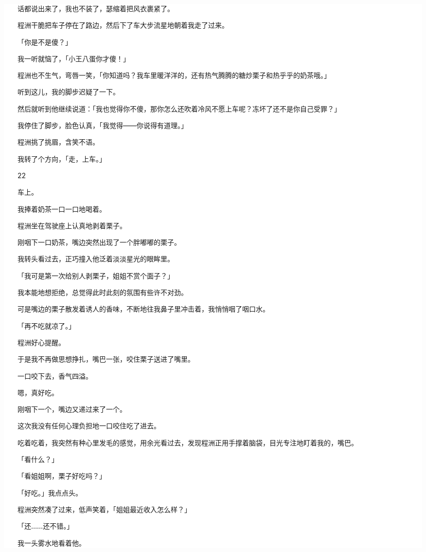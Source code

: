 &emsp;&emsp;话都说出来了，我也不装了，瑟缩着把风衣裹紧了。  
  
&emsp;&emsp;程洲干脆把车子停在了路边，然后下了车大步流星地朝着我走了过来。  
  
&emsp;&emsp;「你是不是傻？」  
  
&emsp;&emsp;我一听就恼了，「小王八蛋你才傻！」  
  
&emsp;&emsp;程洲也不生气，弯唇一笑，「你知道吗？我车里暖洋洋的，还有热气腾腾的糖炒栗子和热乎乎的奶茶哦。」  
  
&emsp;&emsp;听到这儿，我的脚步迟疑了一下。  
  
&emsp;&emsp;然后就听到他继续说道：「我也觉得你不傻，那你怎么还吹着冷风不愿上车呢？冻坏了还不是你自己受罪？」  
  
&emsp;&emsp;我停住了脚步，脸色认真，「我觉得——你说得有道理。」  
  
&emsp;&emsp;程洲挑了挑眉，含笑不语。  
  
&emsp;&emsp;我转了个方向，「走，上车。」  
  
&emsp;&emsp;22  
  
&emsp;&emsp;车上。  
  
&emsp;&emsp;我捧着奶茶一口一口地喝着。  
  
&emsp;&emsp;程洲坐在驾驶座上认真地剥着栗子。  
  
&emsp;&emsp;刚咽下一口奶茶，嘴边突然出现了一个胖嘟嘟的栗子。  
  
&emsp;&emsp;我转头看过去，正巧撞入他泛着淡淡星光的眼眸里。  
  
&emsp;&emsp;「我可是第一次给别人剥栗子，姐姐不赏个面子？」  
  
&emsp;&emsp;我本能地想拒绝，总觉得此时此刻的氛围有些许不对劲。  
  
&emsp;&emsp;可是嘴边的栗子散发着诱人的香味，不断地往我鼻子里冲击着，我悄悄咽了咽口水。  
  
&emsp;&emsp;「再不吃就凉了。」  
  
&emsp;&emsp;程洲好心提醒。  
  
&emsp;&emsp;于是我不再做思想挣扎，嘴巴一张，咬住栗子送进了嘴里。  
  
&emsp;&emsp;一口咬下去，香气四溢。  
  
&emsp;&emsp;嗯，真好吃。  
  
&emsp;&emsp;刚咽下一个，嘴边又递过来了一个。  
  
&emsp;&emsp;这次我没有任何心理负担地一口咬住吃了进去。  
  
&emsp;&emsp;吃着吃着，我突然有种心里发毛的感觉，用余光看过去，发现程洲正用手撑着脑袋，目光专注地盯着我的，嘴巴。  
  
&emsp;&emsp;「看什么？」  
  
&emsp;&emsp;「看姐姐啊，栗子好吃吗？」  
  
&emsp;&emsp;「好吃。」我点点头。  
  
&emsp;&emsp;程洲突然凑了过来，低声笑着，「姐姐最近收入怎么样？」  
  
&emsp;&emsp;「还……还不错。」  
  
&emsp;&emsp;我一头雾水地看着他。  
  